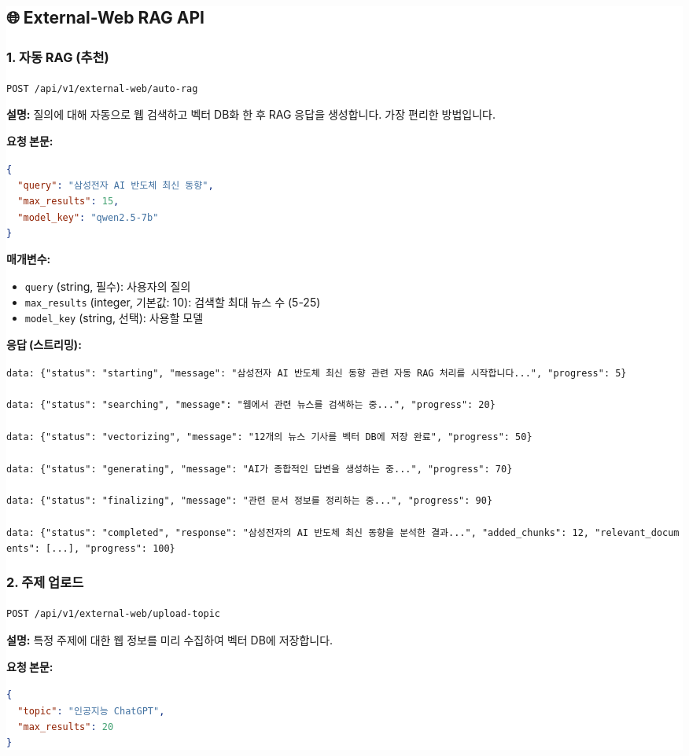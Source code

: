 
## 🌐 External-Web RAG API

### 1. 자동 RAG (추천)
```http
POST /api/v1/external-web/auto-rag
```

**설명:** 질의에 대해 자동으로 웹 검색하고 벡터 DB화 한 후 RAG 응답을 생성합니다. 가장 편리한 방법입니다.

**요청 본문:**
```json
{
  "query": "삼성전자 AI 반도체 최신 동향",
  "max_results": 15,
  "model_key": "qwen2.5-7b"
}
```

**매개변수:**
- `query` (string, 필수): 사용자의 질의
- `max_results` (integer, 기본값: 10): 검색할 최대 뉴스 수 (5-25)
- `model_key` (string, 선택): 사용할 모델

**응답 (스트리밍):**
```
data: {"status": "starting", "message": "삼성전자 AI 반도체 최신 동향 관련 자동 RAG 처리를 시작합니다...", "progress": 5}

data: {"status": "searching", "message": "웹에서 관련 뉴스를 검색하는 중...", "progress": 20}

data: {"status": "vectorizing", "message": "12개의 뉴스 기사를 벡터 DB에 저장 완료", "progress": 50}

data: {"status": "generating", "message": "AI가 종합적인 답변을 생성하는 중...", "progress": 70}

data: {"status": "finalizing", "message": "관련 문서 정보를 정리하는 중...", "progress": 90}

data: {"status": "completed", "response": "삼성전자의 AI 반도체 최신 동향을 분석한 결과...", "added_chunks": 12, "relevant_documents": [...], "progress": 100}
```

### 2. 주제 업로드
```http
POST /api/v1/external-web/upload-topic
```

**설명:** 특정 주제에 대한 웹 정보를 미리 수집하여 벡터 DB에 저장합니다.

**요청 본문:**
```json
{
  "topic": "인공지능 ChatGPT",
  "max_results": 20
}
```
